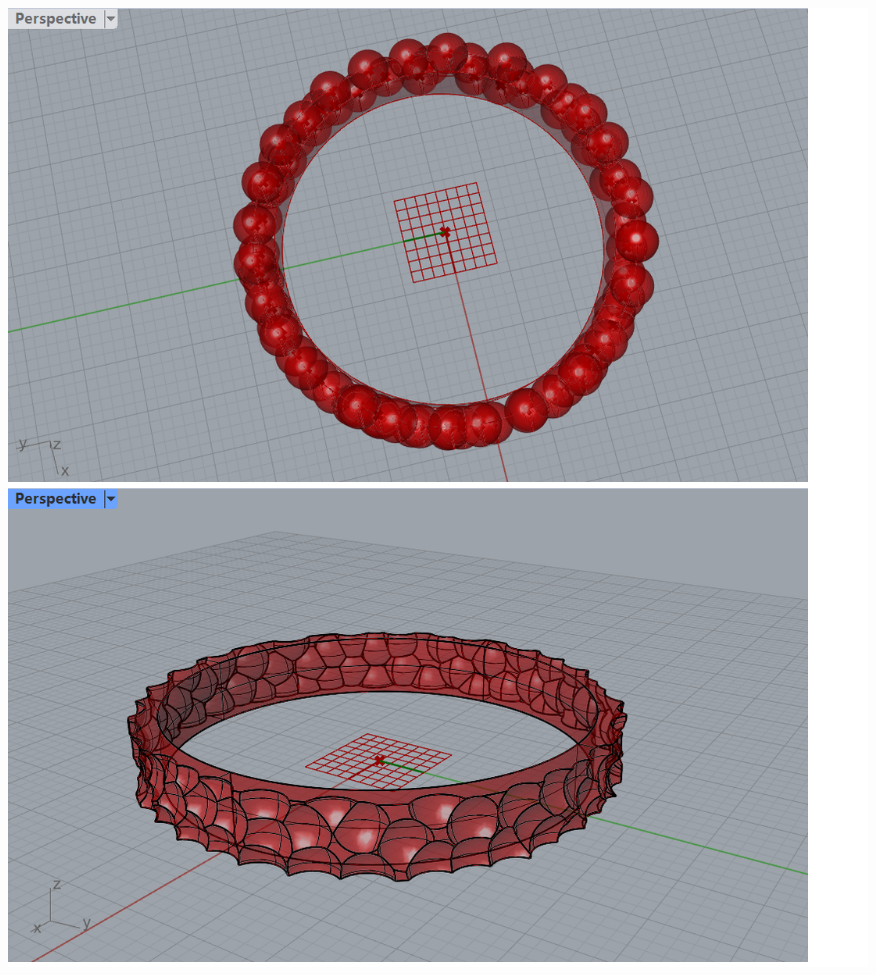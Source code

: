 <img width="800" alt="phone stand" src="assets/week3/9.png">

<img width="800" alt="phone stand" src="assets/week3/14.png">
